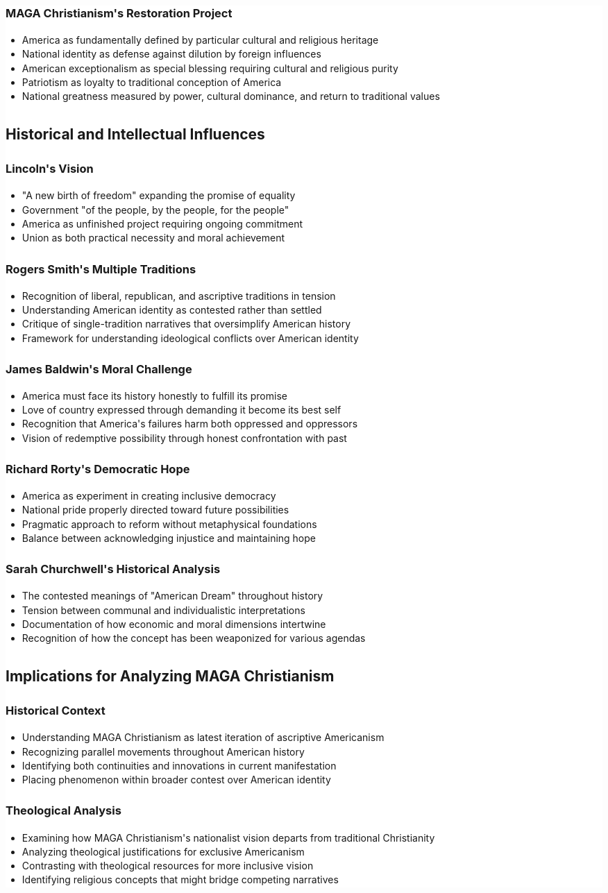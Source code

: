 ### MAGA Christianism's Restoration Project
- America as fundamentally defined by particular cultural and religious heritage
- National identity as defense against dilution by foreign influences
- American exceptionalism as special blessing requiring cultural and religious purity
- Patriotism as loyalty to traditional conception of America
- National greatness measured by power, cultural dominance, and return to traditional values

## Historical and Intellectual Influences

### Lincoln's Vision
- "A new birth of freedom" expanding the promise of equality
- Government "of the people, by the people, for the people"
- America as unfinished project requiring ongoing commitment
- Union as both practical necessity and moral achievement

### Rogers Smith's Multiple Traditions
- Recognition of liberal, republican, and ascriptive traditions in tension
- Understanding American identity as contested rather than settled
- Critique of single-tradition narratives that oversimplify American history
- Framework for understanding ideological conflicts over American identity

### James Baldwin's Moral Challenge
- America must face its history honestly to fulfill its promise
- Love of country expressed through demanding it become its best self
- Recognition that America's failures harm both oppressed and oppressors
- Vision of redemptive possibility through honest confrontation with past

### Richard Rorty's Democratic Hope
- America as experiment in creating inclusive democracy
- National pride properly directed toward future possibilities
- Pragmatic approach to reform without metaphysical foundations
- Balance between acknowledging injustice and maintaining hope

### Sarah Churchwell's Historical Analysis
- The contested meanings of "American Dream" throughout history
- Tension between communal and individualistic interpretations
- Documentation of how economic and moral dimensions intertwine
- Recognition of how the concept has been weaponized for various agendas

## Implications for Analyzing MAGA Christianism

### Historical Context
- Understanding MAGA Christianism as latest iteration of ascriptive Americanism
- Recognizing parallel movements throughout American history
- Identifying both continuities and innovations in current manifestation
- Placing phenomenon within broader contest over American identity

### Theological Analysis
- Examining how MAGA Christianism's nationalist vision departs from traditional Christianity
- Analyzing theological justifications for exclusive Americanism
- Contrasting with theological resources for more inclusive vision
- Identifying religious concepts that might bridge competing narratives
